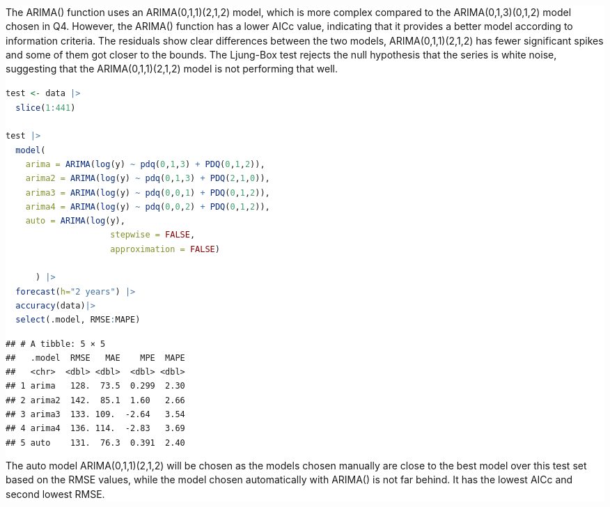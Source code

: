 The ARIMA() function uses an ARIMA(0,1,1)(2,1,2) model, which is more
complex compared to the ARIMA(0,1,3)(0,1,2) model chosen in Q4. However,
the ARIMA() function has a lower AICc value, indicating that it provides
a better model according to information criteria. The residuals show
clear differences between the two models, ARIMA(0,1,1)(2,1,2) has fewer
significant spikes and some of them got closer to the bounds. The
Ljung-Box test rejects the null hypothesis that the series is white
noise, suggesting that the ARIMA(0,1,1)(2,1,2) model is not performing
that well.

``` r
test <- data |> 
  slice(1:441)

test |> 
  model(
    arima = ARIMA(log(y) ~ pdq(0,1,3) + PDQ(0,1,2)),
    arima2 = ARIMA(log(y) ~ pdq(0,1,3) + PDQ(2,1,0)), 
    arima3 = ARIMA(log(y) ~ pdq(0,0,1) + PDQ(0,1,2)), 
    arima4 = ARIMA(log(y) ~ pdq(0,0,2) + PDQ(0,1,2)),
    auto = ARIMA(log(y),
                     stepwise = FALSE,
                     approximation = FALSE)
      
      ) |> 
  forecast(h="2 years") |> 
  accuracy(data)|>
  select(.model, RMSE:MAPE)
```

    ## # A tibble: 5 × 5
    ##   .model  RMSE   MAE    MPE  MAPE
    ##   <chr>  <dbl> <dbl>  <dbl> <dbl>
    ## 1 arima   128.  73.5  0.299  2.30
    ## 2 arima2  142.  85.1  1.60   2.66
    ## 3 arima3  133. 109.  -2.64   3.54
    ## 4 arima4  136. 114.  -2.83   3.69
    ## 5 auto    131.  76.3  0.391  2.40

The auto model ARIMA(0,1,1)(2,1,2) will be chosen as the models chosen
manually are close to the best model over this test set based on the
RMSE values, while the model chosen automatically with ARIMA() is not
far behind. It has the lowest AICc and second lowest RMSE.
